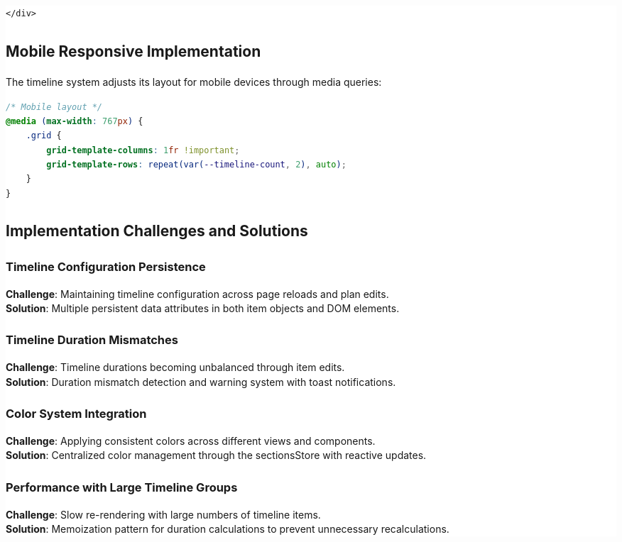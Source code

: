 ```svelte
</div>
```

## Mobile Responsive Implementation

The timeline system adjusts its layout for mobile devices through media queries:

```css
/* Mobile layout */
@media (max-width: 767px) {
	.grid {
		grid-template-columns: 1fr !important;
		grid-template-rows: repeat(var(--timeline-count, 2), auto);
	}
}
```

## Implementation Challenges and Solutions

### Timeline Configuration Persistence

**Challenge**: Maintaining timeline configuration across page reloads and plan edits.  
**Solution**: Multiple persistent data attributes in both item objects and DOM elements.

### Timeline Duration Mismatches

**Challenge**: Timeline durations becoming unbalanced through item edits.  
**Solution**: Duration mismatch detection and warning system with toast notifications.

### Color System Integration

**Challenge**: Applying consistent colors across different views and components.  
**Solution**: Centralized color management through the sectionsStore with reactive updates.

### Performance with Large Timeline Groups

**Challenge**: Slow re-rendering with large numbers of timeline items.  
**Solution**: Memoization pattern for duration calculations to prevent unnecessary recalculations.
